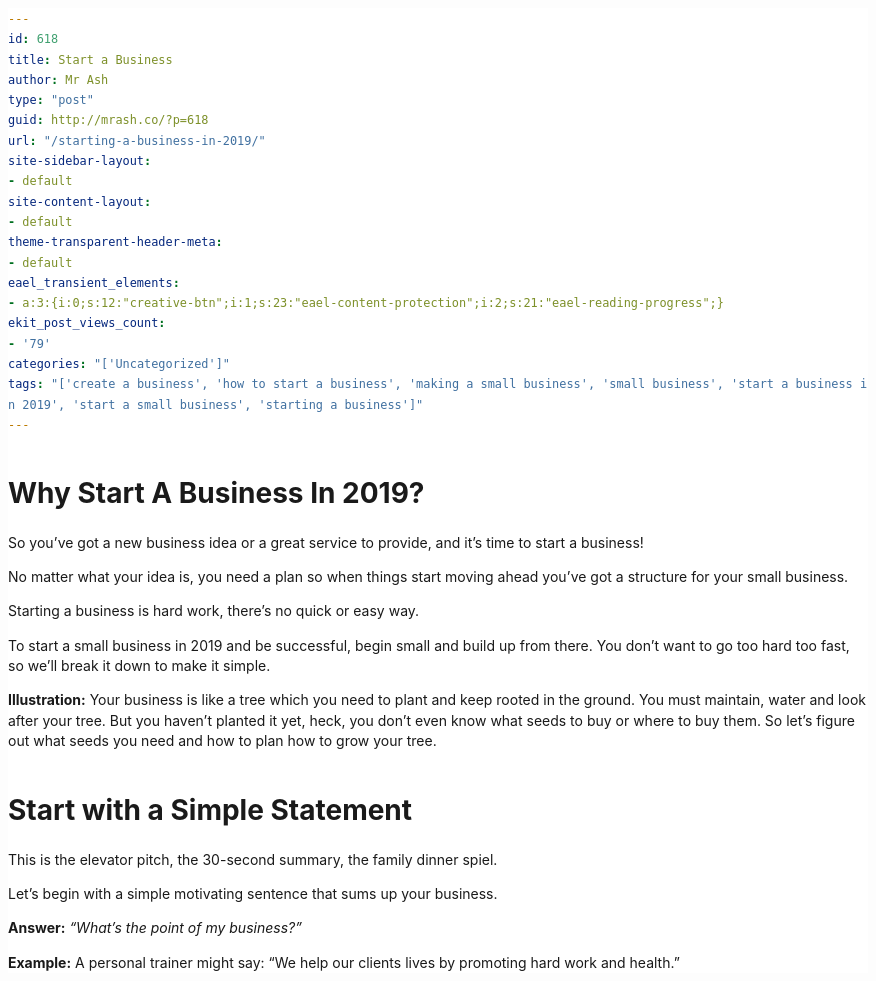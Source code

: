 ```yaml
---
id: 618
title: Start a Business
author: Mr Ash
type: "post"
guid: http://mrash.co/?p=618
url: "/starting-a-business-in-2019/"
site-sidebar-layout:
- default
site-content-layout:
- default
theme-transparent-header-meta:
- default
eael_transient_elements:
- a:3:{i:0;s:12:"creative-btn";i:1;s:23:"eael-content-protection";i:2;s:21:"eael-reading-progress";}
ekit_post_views_count:
- '79'
categories: "['Uncategorized']"
tags: "['create a business', 'how to start a business', 'making a small business', 'small business', 'start a business in 2019', 'start a small business', 'starting a business']"
---
```


# Why Start A Business In 2019?

So you’ve got a new business idea or a great service to provide, and it’s time to start a business!

No matter what your idea is, you need a plan so when things start moving ahead you’ve got a structure for your small business.

Starting a business is hard work, there’s no quick or easy way.

To start a small business in 2019 and be successful, begin small and build up from there. You don’t want to go too hard too fast, so we’ll break it down to make it simple.

**Illustration:** Your business is like a tree which you need to plant and keep rooted in the ground. You must maintain, water and look after your tree. But you haven’t planted it yet, heck, you don’t even know what seeds to buy or where to buy them. So let’s figure out what seeds you need and how to plan how to grow your tree.

# **Start with a Simple Statement**

This is the elevator pitch, the 30-second summary, the family dinner spiel.

Let’s begin with a simple motivating sentence that sums up your business.

**Answer:** *“What’s the point of my business?”*

**Example:** A personal trainer might say: “We help our clients lives by promoting hard work and health.”

